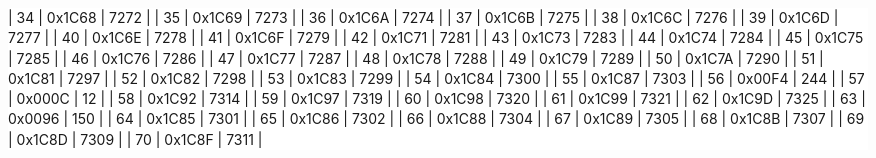 |      34 | 0x1C68      |        7272 |
|      35 | 0x1C69      |        7273 |
|      36 | 0x1C6A      |        7274 |
|      37 | 0x1C6B      |        7275 |
|      38 | 0x1C6C      |        7276 |
|      39 | 0x1C6D      |        7277 |
|      40 | 0x1C6E      |        7278 |
|      41 | 0x1C6F      |        7279 |
|      42 | 0x1C71      |        7281 |
|      43 | 0x1C73      |        7283 |
|      44 | 0x1C74      |        7284 |
|      45 | 0x1C75      |        7285 |
|      46 | 0x1C76      |        7286 |
|      47 | 0x1C77      |        7287 |
|      48 | 0x1C78      |        7288 |
|      49 | 0x1C79      |        7289 |
|      50 | 0x1C7A      |        7290 |
|      51 | 0x1C81      |        7297 |
|      52 | 0x1C82      |        7298 |
|      53 | 0x1C83      |        7299 |
|      54 | 0x1C84      |        7300 |
|      55 | 0x1C87      |        7303 |
|      56 | 0x00F4      |         244 |
|      57 | 0x000C      |          12 |
|      58 | 0x1C92      |        7314 |
|      59 | 0x1C97      |        7319 |
|      60 | 0x1C98      |        7320 |
|      61 | 0x1C99      |        7321 |
|      62 | 0x1C9D      |        7325 |
|      63 | 0x0096      |         150 |
|      64 | 0x1C85      |        7301 |
|      65 | 0x1C86      |        7302 |
|      66 | 0x1C88      |        7304 |
|      67 | 0x1C89      |        7305 |
|      68 | 0x1C8B      |        7307 |
|      69 | 0x1C8D      |        7309 |
|      70 | 0x1C8F      |        7311 |
